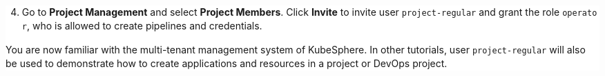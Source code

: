 4. Go to **Project Management** and select **Project Members**. Click **Invite** to invite user `project-regular` and grant the role `operator`, who is allowed to create pipelines and credentials.

You are now familiar with the multi-tenant management system of KubeSphere. In other tutorials, user `project-regular` will also be used to demonstrate how to create applications and resources in a project or DevOps project.
